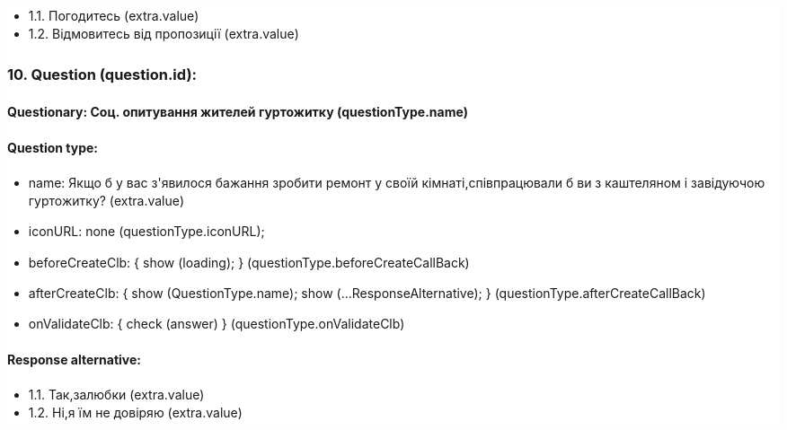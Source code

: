 + 1.1. Погодитесь (extra.value)
+ 1.2. Відмовитесь від пропозиції (extra.value)


### 10. Question (question.id):

#### Questionary: Соц. опитування жителей гуртожитку (questionType.name)

#### Question type:

+ name: Якщо б у вас з'явилося бажання зробити ремонт у своїй кімнаті,співпрацювали б ви з каштеляном і завідуючою гуртожитку? (extra.value)

+ iconURL: none (questionType.iconURL);

+ beforeCreateClb: {
    show (loading);
} (questionType.beforeCreateCallBack)

+ afterCreateClb: {
    show (QuestionType.name);
    show (...ResponseAlternative);
} (questionType.afterCreateCallBack)

+ onValidateClb: {
    check (answer)
} (questionType.onValidateClb)

#### Response alternative:

+ 1.1. Так,залюбки (extra.value)
+ 1.2. Ні,я їм не довіряю (extra.value)